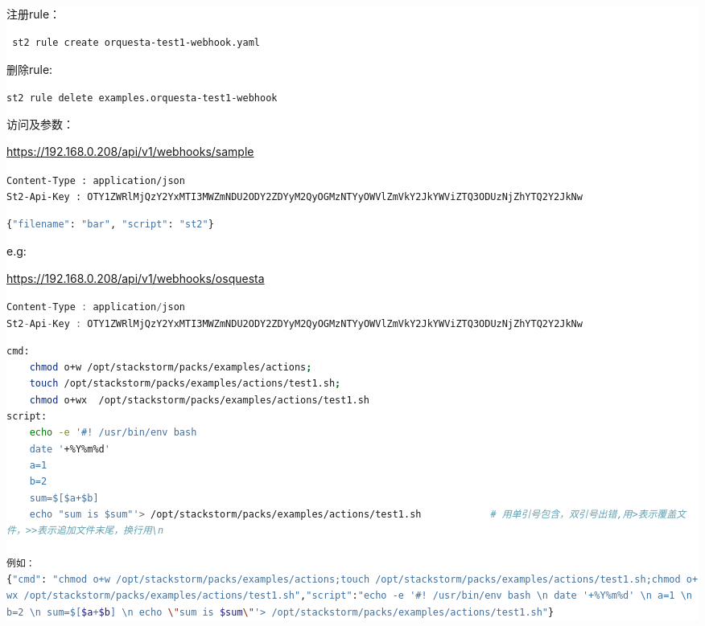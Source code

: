 注册rule：

```bash
 st2 rule create orquesta-test1-webhook.yaml

```

删除rule:

```bash
st2 rule delete examples.orquesta-test1-webhook

```

访问及参数：

https://192.168.0.208/api/v1/webhooks/sample

```bahs
Content-Type : application/json
St2-Api-Key : OTY1ZWRlMjQzY2YxMTI3MWZmNDU2ODY2ZDYyM2QyOGMzNTYyOWVlZmVkY2JkYWViZTQ3ODUzNjZhYTQ2Y2JkNw

```

```bash
{"filename": "bar", "script": "st2"}

```

e.g:

https://192.168.0.208/api/v1/webhooks/osquesta

```js
Content-Type : application/json
St2-Api-Key : OTY1ZWRlMjQzY2YxMTI3MWZmNDU2ODY2ZDYyM2QyOGMzNTYyOWVlZmVkY2JkYWViZTQ3ODUzNjZhYTQ2Y2JkNw


```

```bash
cmd:
	chmod o+w /opt/stackstorm/packs/examples/actions;
	touch /opt/stackstorm/packs/examples/actions/test1.sh;
	chmod o+wx 	/opt/stackstorm/packs/examples/actions/test1.sh
script:
    echo -e '#! /usr/bin/env bash
    date '+%Y%m%d'
    a=1
    b=2
    sum=$[$a+$b]
    echo "sum is $sum"'> /opt/stackstorm/packs/examples/actions/test1.sh			# 用单引号包含，双引号出错,用>表示覆盖文件，>>表示追加文件末尾，换行用\n
 
例如：
{"cmd": "chmod o+w /opt/stackstorm/packs/examples/actions;touch /opt/stackstorm/packs/examples/actions/test1.sh;chmod o+wx /opt/stackstorm/packs/examples/actions/test1.sh","script":"echo -e '#! /usr/bin/env bash \n date '+%Y%m%d' \n a=1 \n b=2 \n sum=$[$a+$b] \n echo \"sum is $sum\"'> /opt/stackstorm/packs/examples/actions/test1.sh"}

```
